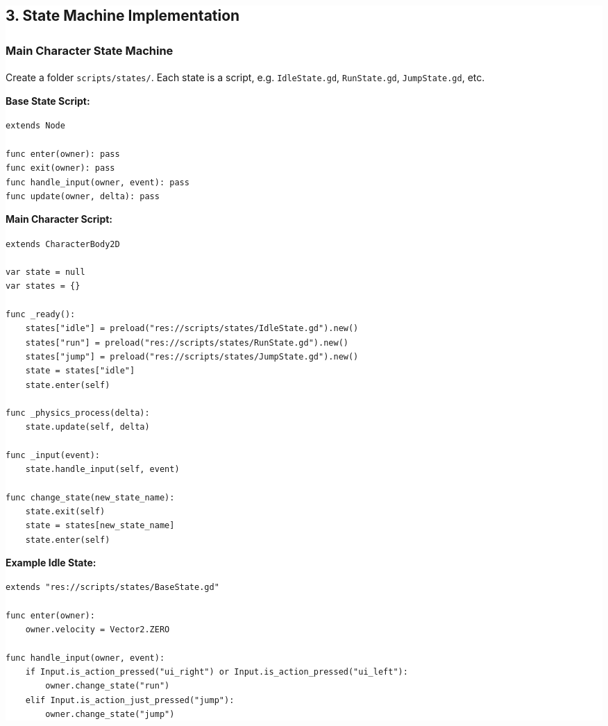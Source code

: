 
## 3. State Machine Implementation

### Main Character State Machine

Create a folder `scripts/states/`. Each state is a script, e.g. `IdleState.gd`, `RunState.gd`, `JumpState.gd`, etc.

**Base State Script:**
```gdscript name=scripts/states/BaseState.gd
extends Node

func enter(owner): pass
func exit(owner): pass
func handle_input(owner, event): pass
func update(owner, delta): pass
```

**Main Character Script:**
```gdscript name=scripts/MainCharacter.gd
extends CharacterBody2D

var state = null
var states = {}

func _ready():
	states["idle"] = preload("res://scripts/states/IdleState.gd").new()
	states["run"] = preload("res://scripts/states/RunState.gd").new()
	states["jump"] = preload("res://scripts/states/JumpState.gd").new()
	state = states["idle"]
	state.enter(self)

func _physics_process(delta):
	state.update(self, delta)

func _input(event):
	state.handle_input(self, event)

func change_state(new_state_name):
	state.exit(self)
	state = states[new_state_name]
	state.enter(self)
```

**Example Idle State:**
```gdscript name=scripts/states/IdleState.gd
extends "res://scripts/states/BaseState.gd"

func enter(owner):
	owner.velocity = Vector2.ZERO

func handle_input(owner, event):
	if Input.is_action_pressed("ui_right") or Input.is_action_pressed("ui_left"):
		owner.change_state("run")
	elif Input.is_action_just_pressed("jump"):
		owner.change_state("jump")
```
